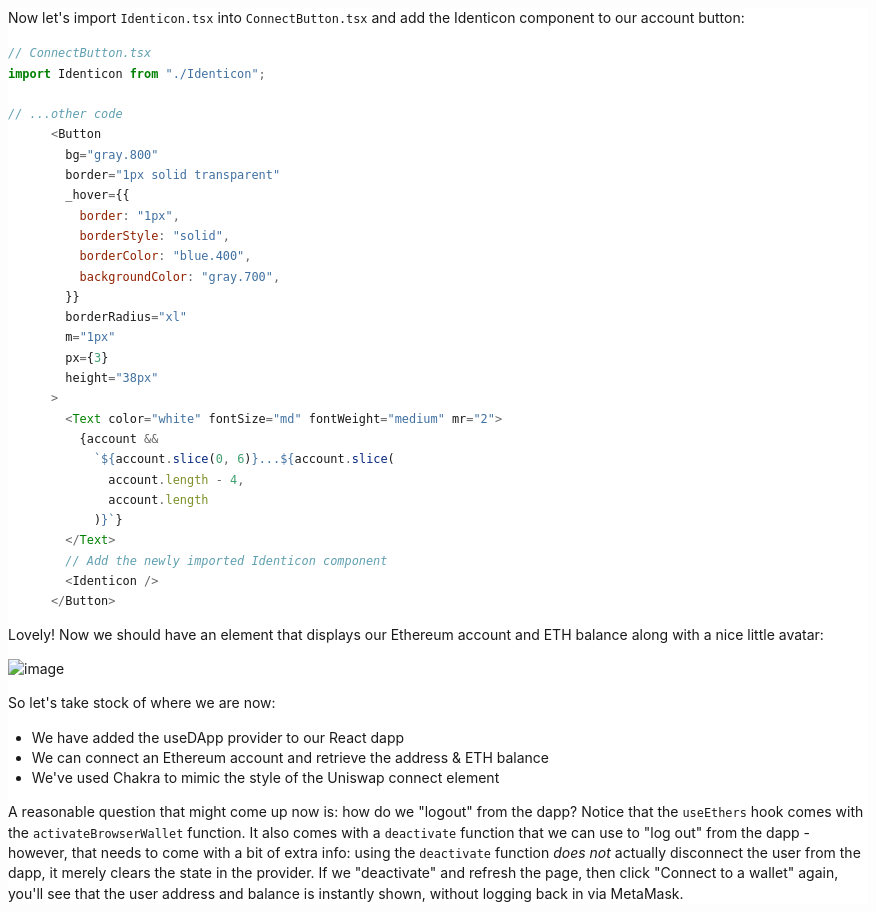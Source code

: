 Now let's import `Identicon.tsx` into `ConnectButton.tsx` and add the Identicon component to our account button:

```javascript
// ConnectButton.tsx
import Identicon from "./Identicon";

// ...other code
      <Button
        bg="gray.800"
        border="1px solid transparent"
        _hover={{
          border: "1px",
          borderStyle: "solid",
          borderColor: "blue.400",
          backgroundColor: "gray.700",
        }}
        borderRadius="xl"
        m="1px"
        px={3}
        height="38px"
      >
        <Text color="white" fontSize="md" fontWeight="medium" mr="2">
          {account &&
            `${account.slice(0, 6)}...${account.slice(
              account.length - 4,
              account.length
            )}`}
        </Text>
        // Add the newly imported Identicon component
        <Identicon />
      </Button>
```

Lovely! Now we should have an element that displays our Ethereum account and ETH balance along with a nice little avatar:

![image](https://dev-to-uploads.s3.amazonaws.com/uploads/articles/386eb74lrefdltu2cq4q.png)
 

So let's take stock of where we are now:

- We have added the useDApp provider to our React dapp
- We can connect an Ethereum account and retrieve the address & ETH balance
- We've used Chakra to mimic the style of the Uniswap connect element

A reasonable question that might come up now is: how do we "logout" from the dapp? Notice that the `useEthers` hook comes with the `activateBrowserWallet` function. It also comes with a `deactivate` function that we can use to "log out" from the dapp - however, that needs to come with a bit of extra info: using the `deactivate` function *does not* actually disconnect the user from the dapp, it merely clears the state in the provider. If we "deactivate" and refresh the page, then click "Connect to a wallet" again, you'll see that the user address and balance is instantly shown, without logging back in via MetaMask. 
